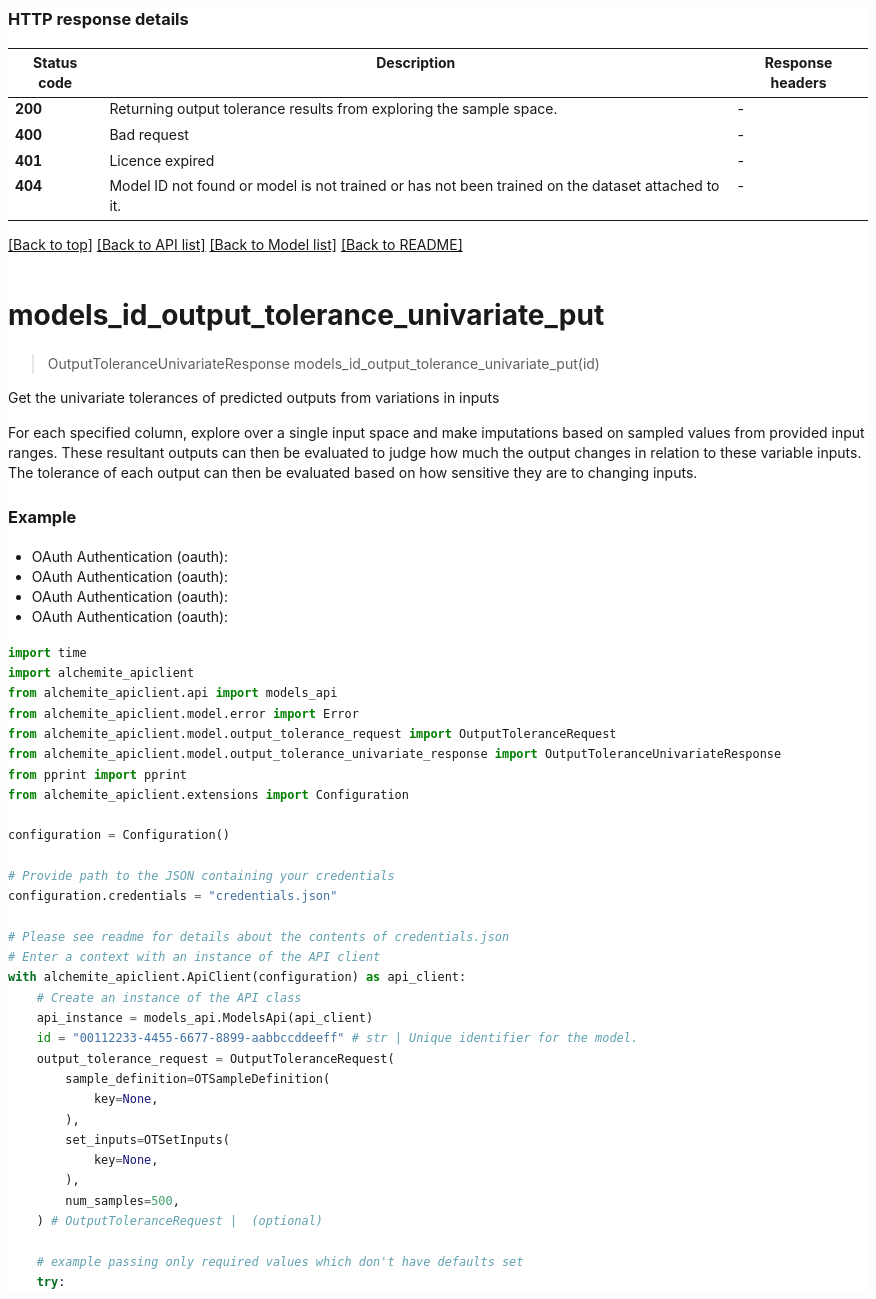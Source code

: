 
### HTTP response details

| Status code | Description | Response headers |
|-------------|-------------|------------------|
**200** | Returning output tolerance results from exploring the sample space. |  -  |
**400** | Bad request |  -  |
**401** | Licence expired |  -  |
**404** | Model ID not found or model is not trained or has not been trained on the dataset attached to it. |  -  |

[[Back to top]](#) [[Back to API list]](../README.md#documentation-for-api-endpoints) [[Back to Model list]](../README.md#documentation-for-models) [[Back to README]](../README.md)

# **models_id_output_tolerance_univariate_put**
> OutputToleranceUnivariateResponse models_id_output_tolerance_univariate_put(id)

Get the univariate tolerances of predicted outputs from variations in inputs

For each specified column, explore over a single input space and make imputations based on sampled values from provided input ranges. These resultant outputs can then be evaluated to judge how much the output changes in relation to these variable inputs. The tolerance of each output can then be evaluated based on how sensitive they are to changing inputs.

### Example

* OAuth Authentication (oauth):
* OAuth Authentication (oauth):
* OAuth Authentication (oauth):
* OAuth Authentication (oauth):

```python
import time
import alchemite_apiclient
from alchemite_apiclient.api import models_api
from alchemite_apiclient.model.error import Error
from alchemite_apiclient.model.output_tolerance_request import OutputToleranceRequest
from alchemite_apiclient.model.output_tolerance_univariate_response import OutputToleranceUnivariateResponse
from pprint import pprint
from alchemite_apiclient.extensions import Configuration

configuration = Configuration()

# Provide path to the JSON containing your credentials
configuration.credentials = "credentials.json"

# Please see readme for details about the contents of credentials.json
# Enter a context with an instance of the API client
with alchemite_apiclient.ApiClient(configuration) as api_client:
    # Create an instance of the API class
    api_instance = models_api.ModelsApi(api_client)
    id = "00112233-4455-6677-8899-aabbccddeeff" # str | Unique identifier for the model.
    output_tolerance_request = OutputToleranceRequest(
        sample_definition=OTSampleDefinition(
            key=None,
        ),
        set_inputs=OTSetInputs(
            key=None,
        ),
        num_samples=500,
    ) # OutputToleranceRequest |  (optional)

    # example passing only required values which don't have defaults set
    try:
```